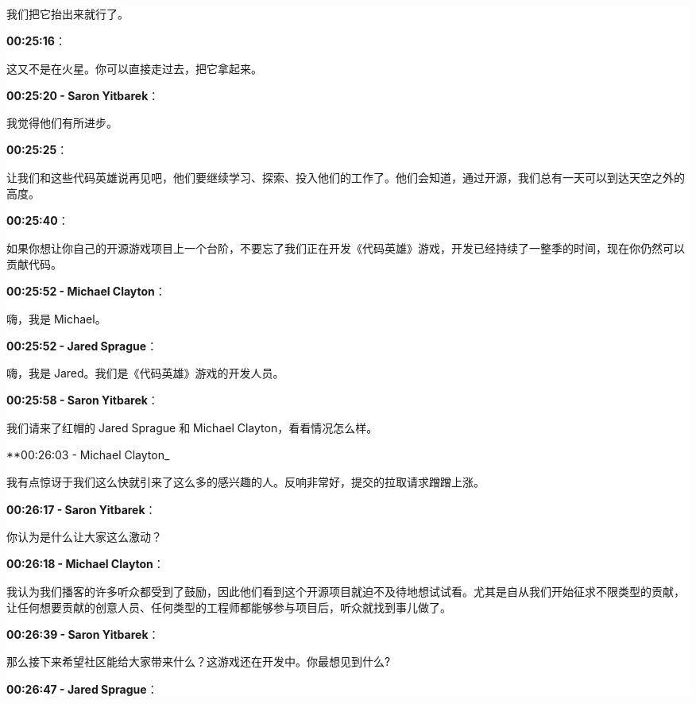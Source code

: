 
我们把它抬出来就行了。


**00:25:16**：


这又不是在火星。你可以直接走过去，把它拿起来。


**00:25:20 - Saron Yitbarek**：


我觉得他们有所进步。


**00:25:25**：


让我们和这些代码英雄说再见吧，他们要继续学习、探索、投入他们的工作了。他们会知道，通过开源，我们总有一天可以到达天空之外的高度。


**00:25:40**：


如果你想让你自己的开源游戏项目上一个台阶，不要忘了我们正在开发《代码英雄》游戏，开发已经持续了一整季的时间，现在你仍然可以贡献代码。


**00:25:52 - Michael Clayton**：


嗨，我是 Michael。


**00:25:52 - Jared Sprague**：


嗨，我是 Jared。我们是《代码英雄》游戏的开发人员。


**00:25:58 - Saron Yitbarek**：


我们请来了红帽的 Jared Sprague 和 Michael Clayton，看看情况怎么样。


\*\*00:26:03 - Michael Clayton\_


我有点惊讶于我们这么快就引来了这么多的感兴趣的人。反响非常好，提交的拉取请求蹭蹭上涨。


**00:26:17 - Saron Yitbarek**：


你认为是什么让大家这么激动？


**00:26:18 - Michael Clayton**：


我认为我们播客的许多听众都受到了鼓励，因此他们看到这个开源项目就迫不及待地想试试看。尤其是自从我们开始征求不限类型的贡献，让任何想要贡献的创意人员、任何类型的工程师都能够参与项目后，听众就找到事儿做了。


**00:26:39 - Saron Yitbarek**：


那么接下来希望社区能给大家带来什么？这游戏还在开发中。你最想见到什么?


**00:26:47 - Jared Sprague**：
